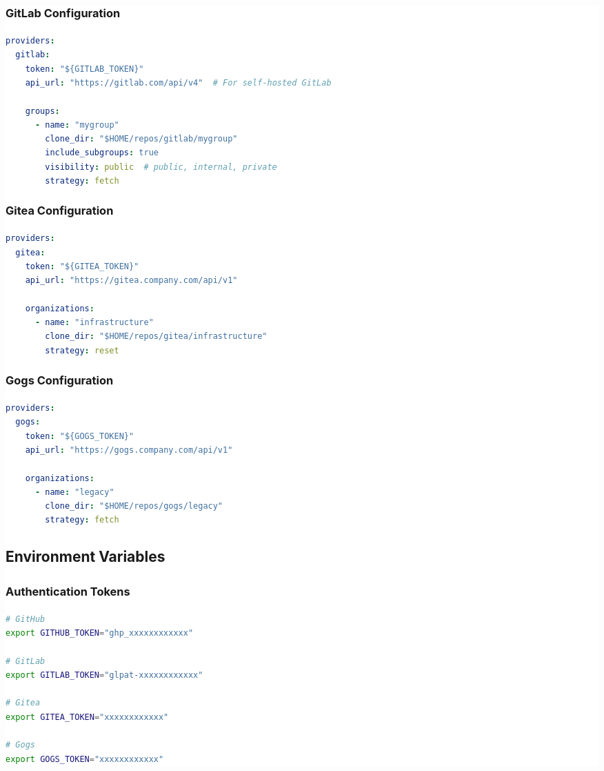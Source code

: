 
### GitLab Configuration

```yaml
providers:
  gitlab:
    token: "${GITLAB_TOKEN}"
    api_url: "https://gitlab.com/api/v4"  # For self-hosted GitLab
    
    groups:
      - name: "mygroup"
        clone_dir: "$HOME/repos/gitlab/mygroup"
        include_subgroups: true
        visibility: public  # public, internal, private
        strategy: fetch
```

### Gitea Configuration

```yaml
providers:
  gitea:
    token: "${GITEA_TOKEN}"
    api_url: "https://gitea.company.com/api/v1"
    
    organizations:
      - name: "infrastructure"
        clone_dir: "$HOME/repos/gitea/infrastructure"
        strategy: reset
```

### Gogs Configuration

```yaml
providers:
  gogs:
    token: "${GOGS_TOKEN}"
    api_url: "https://gogs.company.com/api/v1"
    
    organizations:
      - name: "legacy"
        clone_dir: "$HOME/repos/gogs/legacy"
        strategy: fetch
```

## Environment Variables

### Authentication Tokens

```bash
# GitHub
export GITHUB_TOKEN="ghp_xxxxxxxxxxxx"

# GitLab
export GITLAB_TOKEN="glpat-xxxxxxxxxxxx"

# Gitea
export GITEA_TOKEN="xxxxxxxxxxxx"

# Gogs
export GOGS_TOKEN="xxxxxxxxxxxx"
```
